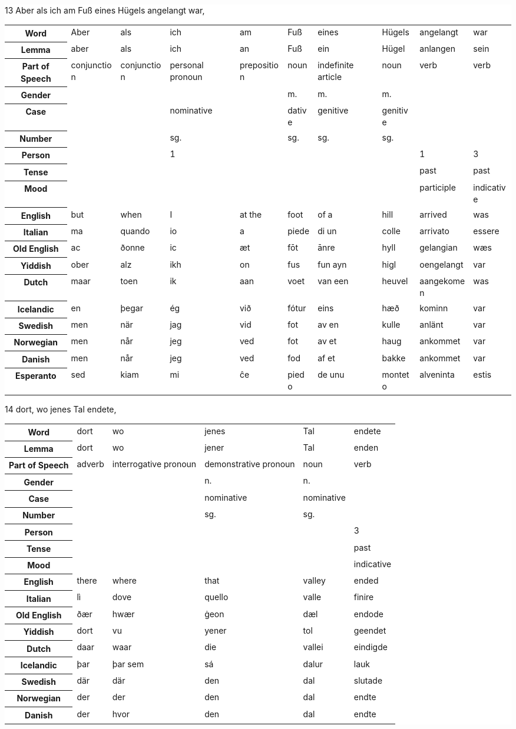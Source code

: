 13 Aber als ich am Fuß eines Hügels angelangt war,

<table>
<tr><th>Word</th><td>Aber</td><td>als</td><td>ich</td><td>am</td><td>Fuß</td><td>eines</td><td>Hügels</td><td>angelangt</td><td>war</td></tr>
<tr><th>Lemma</th><td>aber</td><td>als</td><td>ich</td><td>an</td><td>Fuß</td><td>ein</td><td>Hügel</td><td>anlangen</td><td>sein</td></tr>
<tr><th>Part of Speech</th><td>conjunction</td><td>conjunction</td><td>personal pronoun</td><td>preposition</td><td>noun</td><td>indefinite article</td><td>noun</td><td>verb</td><td>verb</td></tr>
<tr><th>Gender</th><td></td><td></td><td></td><td></td><td>m.</td><td>m.</td><td>m.</td><td></td><td></td></tr>
<tr><th>Case</th><td></td><td></td><td>nominative</td><td></td><td>dative</td><td>genitive</td><td>genitive</td><td></td><td></td></tr>
<tr><th>Number</th><td></td><td></td><td>sg.</td><td></td><td>sg.</td><td>sg.</td><td>sg.</td><td></td><td></td></tr>
<tr><th>Person</th><td></td><td></td><td>1</td><td></td><td></td><td></td><td></td><td>1</td><td>3</td></tr>
<tr><th>Tense</th><td></td><td></td><td></td><td></td><td></td><td></td><td></td><td>past</td><td>past</td></tr>
<tr><th>Mood</th><td></td><td></td><td></td><td></td><td></td><td></td><td></td><td>participle</td><td>indicative</td></tr>
<tr><th>English</th><td>but</td><td>when</td><td>I</td><td>at the</td><td>foot</td><td>of a</td><td>hill</td><td>arrived</td><td>was</td></tr>
<tr><th>Italian</th><td>ma</td><td>quando</td><td>io</td><td>a</td><td>piede</td><td>di un</td><td>colle</td><td>arrivato</td><td>essere</td></tr>
<tr><th>Old English</th><td>ac</td><td>ðonne</td><td>ic</td><td>æt</td><td>fōt</td><td>ānre</td><td>hyll</td><td>gelangian</td><td>wæs</td></tr>
<tr><th>Yiddish</th><td>ober</td><td>alz</td><td>ikh</td><td>on</td><td>fus</td><td>fun ayn</td><td>higl</td><td>oengelangt</td><td>var</td></tr>
<tr><th>Dutch</th><td>maar</td><td>toen</td><td>ik</td><td>aan</td><td>voet</td><td>van een</td><td>heuvel</td><td>aangekomen</td><td>was</td></tr>
<tr><th>Icelandic</th><td>en</td><td>þegar</td><td>ég</td><td>við</td><td>fótur</td><td>eins</td><td>hæð</td><td>kominn</td><td>var</td></tr>
<tr><th>Swedish</th><td>men</td><td>när</td><td>jag</td><td>vid</td><td>fot</td><td>av en</td><td>kulle</td><td>anlänt</td><td>var</td></tr>
<tr><th>Norwegian</th><td>men</td><td>når</td><td>jeg</td><td>ved</td><td>fot</td><td>av et</td><td>haug</td><td>ankommet</td><td>var</td></tr>
<tr><th>Danish</th><td>men</td><td>når</td><td>jeg</td><td>ved</td><td>fod</td><td>af et</td><td>bakke</td><td>ankommet</td><td>var</td></tr>
<tr><th>Esperanto</th><td>sed</td><td>kiam</td><td>mi</td><td>ĉe</td><td>piedo</td><td>de unu</td><td>monteto</td><td>alveninta</td><td>estis</td></tr>
</table>

14 dort, wo jenes Tal endete,

<table>
<tr><th>Word</th><td>dort</td><td>wo</td><td>jenes</td><td>Tal</td><td>endete</td></tr>
<tr><th>Lemma</th><td>dort</td><td>wo</td><td>jener</td><td>Tal</td><td>enden</td></tr>
<tr><th>Part of Speech</th><td>adverb</td><td>interrogative pronoun</td><td>demonstrative pronoun</td><td>noun</td><td>verb</td></tr>
<tr><th>Gender</th><td></td><td></td><td>n.</td><td>n.</td><td></td></tr>
<tr><th>Case</th><td></td><td></td><td>nominative</td><td>nominative</td><td></td></tr>
<tr><th>Number</th><td></td><td></td><td>sg.</td><td>sg.</td><td></td></tr>
<tr><th>Person</th><td></td><td></td><td></td><td></td><td>3</td></tr>
<tr><th>Tense</th><td></td><td></td><td></td><td></td><td>past</td></tr>
<tr><th>Mood</th><td></td><td></td><td></td><td></td><td>indicative</td></tr>
<tr><th>English</th><td>there</td><td>where</td><td>that</td><td>valley</td><td>ended</td></tr>
<tr><th>Italian</th><td>lì</td><td>dove</td><td>quello</td><td>valle</td><td>finire</td></tr>
<tr><th>Old English</th><td>ðær</td><td>hwær</td><td>ġeon</td><td>dæl</td><td>endode</td></tr>
<tr><th>Yiddish</th><td>dort</td><td>vu</td><td>yener</td><td>tol</td><td>geendet</td></tr>
<tr><th>Dutch</th><td>daar</td><td>waar</td><td>die</td><td>vallei</td><td>eindigde</td></tr>
<tr><th>Icelandic</th><td>þar</td><td>þar sem</td><td>sá</td><td>dalur</td><td>lauk</td></tr>
<tr><th>Swedish</th><td>där</td><td>där</td><td>den</td><td>dal</td><td>slutade</td></tr>
<tr><th>Norwegian</th><td>der</td><td>der</td><td>den</td><td>dal</td><td>endte</td></tr>
<tr><th>Danish</th><td>der</td><td>hvor</td><td>den</td><td>dal</td><td>endte</td></tr>